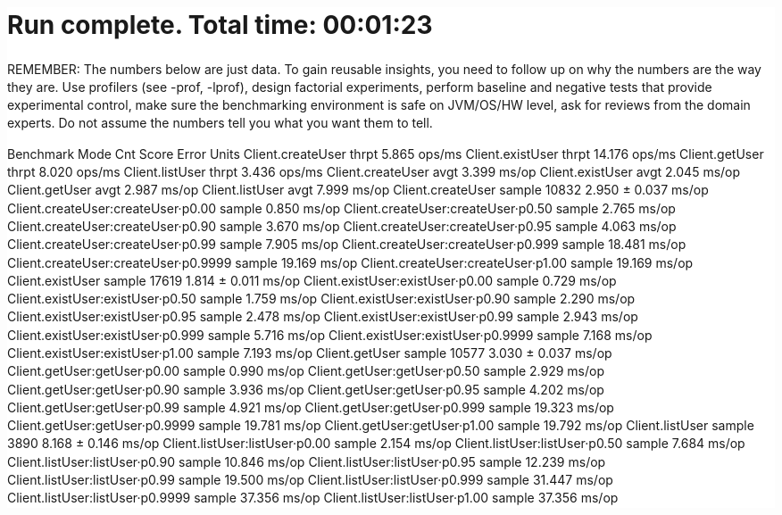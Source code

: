 # Run complete. Total time: 00:01:23

REMEMBER: The numbers below are just data. To gain reusable insights, you need to follow up on
why the numbers are the way they are. Use profilers (see -prof, -lprof), design factorial
experiments, perform baseline and negative tests that provide experimental control, make sure
the benchmarking environment is safe on JVM/OS/HW level, ask for reviews from the domain experts.
Do not assume the numbers tell you what you want them to tell.

Benchmark                               Mode    Cnt   Score   Error   Units
Client.createUser                      thrpt          5.865          ops/ms
Client.existUser                       thrpt         14.176          ops/ms
Client.getUser                         thrpt          8.020          ops/ms
Client.listUser                        thrpt          3.436          ops/ms
Client.createUser                       avgt          3.399           ms/op
Client.existUser                        avgt          2.045           ms/op
Client.getUser                          avgt          2.987           ms/op
Client.listUser                         avgt          7.999           ms/op
Client.createUser                     sample  10832   2.950 ± 0.037   ms/op
Client.createUser:createUser·p0.00    sample          0.850           ms/op
Client.createUser:createUser·p0.50    sample          2.765           ms/op
Client.createUser:createUser·p0.90    sample          3.670           ms/op
Client.createUser:createUser·p0.95    sample          4.063           ms/op
Client.createUser:createUser·p0.99    sample          7.905           ms/op
Client.createUser:createUser·p0.999   sample         18.481           ms/op
Client.createUser:createUser·p0.9999  sample         19.169           ms/op
Client.createUser:createUser·p1.00    sample         19.169           ms/op
Client.existUser                      sample  17619   1.814 ± 0.011   ms/op
Client.existUser:existUser·p0.00      sample          0.729           ms/op
Client.existUser:existUser·p0.50      sample          1.759           ms/op
Client.existUser:existUser·p0.90      sample          2.290           ms/op
Client.existUser:existUser·p0.95      sample          2.478           ms/op
Client.existUser:existUser·p0.99      sample          2.943           ms/op
Client.existUser:existUser·p0.999     sample          5.716           ms/op
Client.existUser:existUser·p0.9999    sample          7.168           ms/op
Client.existUser:existUser·p1.00      sample          7.193           ms/op
Client.getUser                        sample  10577   3.030 ± 0.037   ms/op
Client.getUser:getUser·p0.00          sample          0.990           ms/op
Client.getUser:getUser·p0.50          sample          2.929           ms/op
Client.getUser:getUser·p0.90          sample          3.936           ms/op
Client.getUser:getUser·p0.95          sample          4.202           ms/op
Client.getUser:getUser·p0.99          sample          4.921           ms/op
Client.getUser:getUser·p0.999         sample         19.323           ms/op
Client.getUser:getUser·p0.9999        sample         19.781           ms/op
Client.getUser:getUser·p1.00          sample         19.792           ms/op
Client.listUser                       sample   3890   8.168 ± 0.146   ms/op
Client.listUser:listUser·p0.00        sample          2.154           ms/op
Client.listUser:listUser·p0.50        sample          7.684           ms/op
Client.listUser:listUser·p0.90        sample         10.846           ms/op
Client.listUser:listUser·p0.95        sample         12.239           ms/op
Client.listUser:listUser·p0.99        sample         19.500           ms/op
Client.listUser:listUser·p0.999       sample         31.447           ms/op
Client.listUser:listUser·p0.9999      sample         37.356           ms/op
Client.listUser:listUser·p1.00        sample         37.356           ms/op
